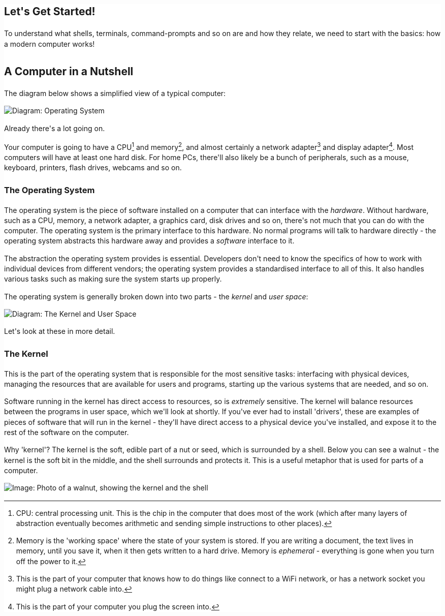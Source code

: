 ## Let's Get Started!

To understand what shells, terminals, command-prompts and so on are and how they relate, we need to start with the basics: how a modern computer works!

## A Computer in a Nutshell

The diagram below shows a simplified view of a typical computer:

<img width="600px" alt="Diagram: Operating System" src="/content/images/2019/05/diagram1-operating-system.png" />

Already there's a lot going on.

Your computer is going to have a CPU[^2] and memory[^3], and almost certainly a network adapter[^4] and display adapter[^5]. Most computers will have at least one hard disk. For home PCs, there'll also likely be a bunch of peripherals, such as a mouse, keyboard, printers, flash drives, webcams and so on.

### The Operating System

The operating system is the piece of software installed on a computer that can interface with the *hardware*. Without hardware, such as a CPU, memory, a network adapter, a graphics card, disk drives and so on, there's not much that you can do with the computer. The operating system is the primary interface to this hardware. No normal programs will talk to hardware directly - the operating system abstracts this hardware away and provides a *software* interface to it.

The abstraction the operating system provides is essential. Developers don't need to know the specifics of how to work with individual devices from different vendors; the operating system provides a standardised interface to all of this. It also handles various tasks such as making sure the system starts up properly.

The operating system is generally broken down into two parts - the *kernel* and *user space*:

<img width="600px" alt="Diagram: The Kernel and User Space" src="/content/images/2019/05/diagram2-the-kernel-and-user-space.png" />

Let's look at these in more detail.

### The Kernel

This is the part of the operating system that is responsible for the most sensitive tasks: interfacing with physical devices, managing the resources that are available for users and programs, starting up the various systems that are needed, and so on.

Software running in the kernel has direct access to resources, so is _extremely_ sensitive. The kernel will balance resources between the programs in user space, which we'll look at shortly. If you've ever had to install 'drivers', these are examples of pieces of software that will run in the kernel - they'll have direct access to a physical device you've installed, and expose it to the rest of the software on the computer.

Why 'kernel'? The kernel is the soft, edible part of a nut or seed, which is surrounded by a shell. Below you can see a walnut - the kernel is the soft bit in the middle, and the shell surrounds and protects it. This is a useful metaphor that is used for parts of a computer.

<img width="200px" alt="Image: Photo of a walnut, showing the kernel and the shell" src="/content/images/2019/05/image-walnut.jpg" />


[^1]: I'd be fascinated to know if this is at all interesting to less technically inclined people, so please do go ahead and let me know in the comments!
[^2]: CPU: central processing unit. This is the chip in the computer that does most of the work (which after many layers of abstraction eventually becomes arithmetic and sending simple instructions to other places).
[^3]: Memory is the 'working space' where the state of your system is stored. If you are writing a document, the text lives in memory, until you save it, when it then gets written to a hard drive. Memory is _ephemeral_ - everything is gone when you turn off the power to it.
[^4]: This is the part of your computer that knows how to do things like connect to a WiFi network, or has a network socket you might plug a network cable into.
[^5]: This is the part of your computer you plug the screen into.
[^6]: This is because a mistake in _Kernel Mode_ programs can have disasterous effects. It could access any files, no matter who they belong do, control the hardware, install more software - almost anything. Errors in this code can cause terrible issues (like the infamous Windows 'blue screen of death'), and malicious code in the kernel essentially has full access to not only all your data but also your webcam, network adapter and so on.
[^7]: As an aside, if you are curious about the visual style of my setup or customisations that have been made, everything in my setup is available online on my 'dotfiles' repo - [github.com/dwmkerr/dotfiles](https://github.com/dwmkerr/dotfiles).
[^8]: And that's where the 'TTY' acronym you will see sometimes comes from. Enter the `ps` command, and you'll actually see the TTY interface each process is attached to. This is a topic that will come up later in the series.
[^9]: `$$` is a Bash [internal variable](https://www.tldp.org/LDP/abs/html/internalvariables.html#PROCCID). These will also be covered in a later article in the series.
[^10]: Feel free to see my [dotfiles](https://github.com/dwmkerr/dotfiles) to configure a similar setup for yourself.